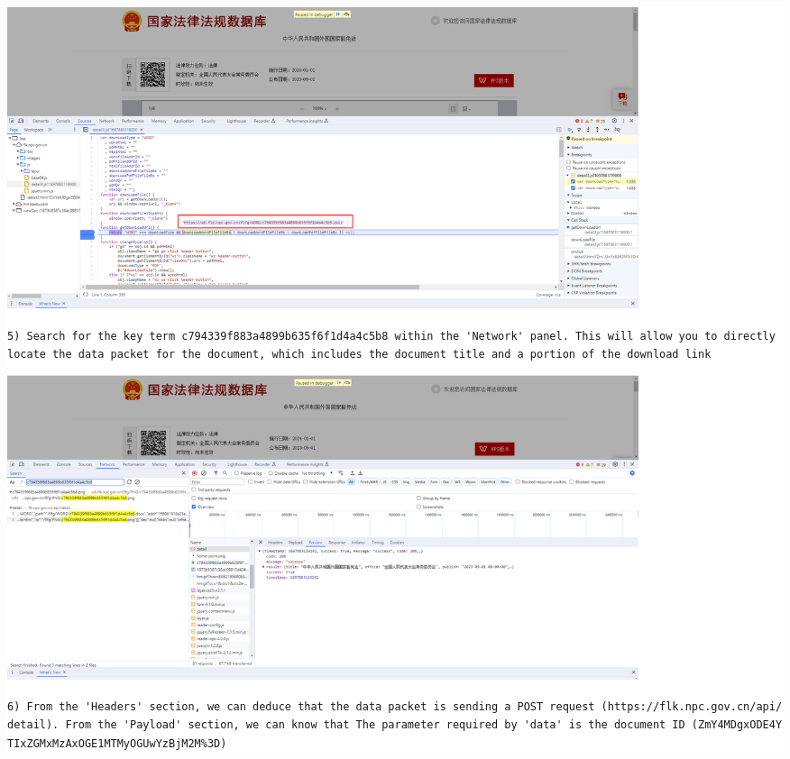 <img src="./images/4.png" width="700">

`5) Search for the key term c794339f883a4899b635f6f1d4a4c5b8 within the 'Network' panel. This will allow you to directly locate the data packet for the document, which includes the document title and a portion of the download link`

<img src="./images/5.png" width="700">

`6) From the 'Headers' section, we can deduce that the data packet is sending a POST request (https://flk.npc.gov.cn/api/detail). From the 'Payload' section, we can know that The parameter required by 'data' is the document ID (ZmY4MDgxODE4YTIxZGMxMzAxOGE1MTMyOGUwYzBjM2M%3D)`
